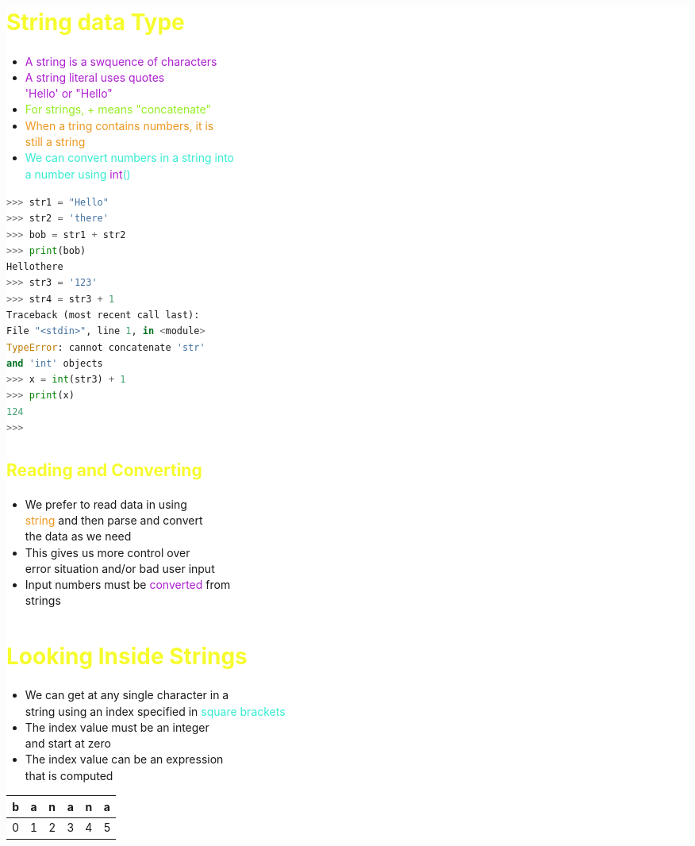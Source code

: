 # <span style="color:#f6fc2d">String data Type</span>

- <span style="color:#ae1fd1">A string is a swquence of characters</span>
- <span style="color:#ae1fd1">A string literal uses quotes<br>
  'Hello' or "Hello"</span>
- <span style="color: #94ed1f">For strings, + means "concatenate"</span>
- <span style="color:#ed971f">When a tring contains numbers, it is<br>
  still a string</span>
- <span style="color:#34ebd2">We can convert numbers in a string into<br>
  a number using</span> <span style="color:#ae1fd1">int</span><span style="color:#34ebd2">()</span>

```python
>>> str1 = "Hello"
>>> str2 = 'there'
>>> bob = str1 + str2
>>> print(bob)
Hellothere
>>> str3 = '123'
>>> str4 = str3 + 1
Traceback (most recent call last):
File "<stdin>", line 1, in <module>
TypeError: cannot concatenate 'str'
and 'int' objects
>>> x = int(str3) + 1
>>> print(x)
124
>>>
```

## <span style="color:#f6fc2d">Reading and Converting</span>

- We prefer to read data in using <br>
  <span style="color:#ed971f">string</span> and then parse and convert<br>
  the data as we need
- This gives us more control over <br>
  error situation and/or bad user input
- Input numbers must be <span style="color:#ae1fd1">converted</span> from<br>
  strings

# <span style="color:#f6fc2d">Looking Inside Strings</span>

- We can get at any single character in a<br>
  string using an index specified in <span style="color:#34ebd2">square brackets</span>
- The index value must be an integer<br>
  and start at zero
- The index value can be an expression<br>
  that is computed

| b   | a   | n   | a   | n   | a   |
| --- | --- | --- | --- | --- | --- |
| 0   | 1   | 2   | 3   | 4   | 5   |
